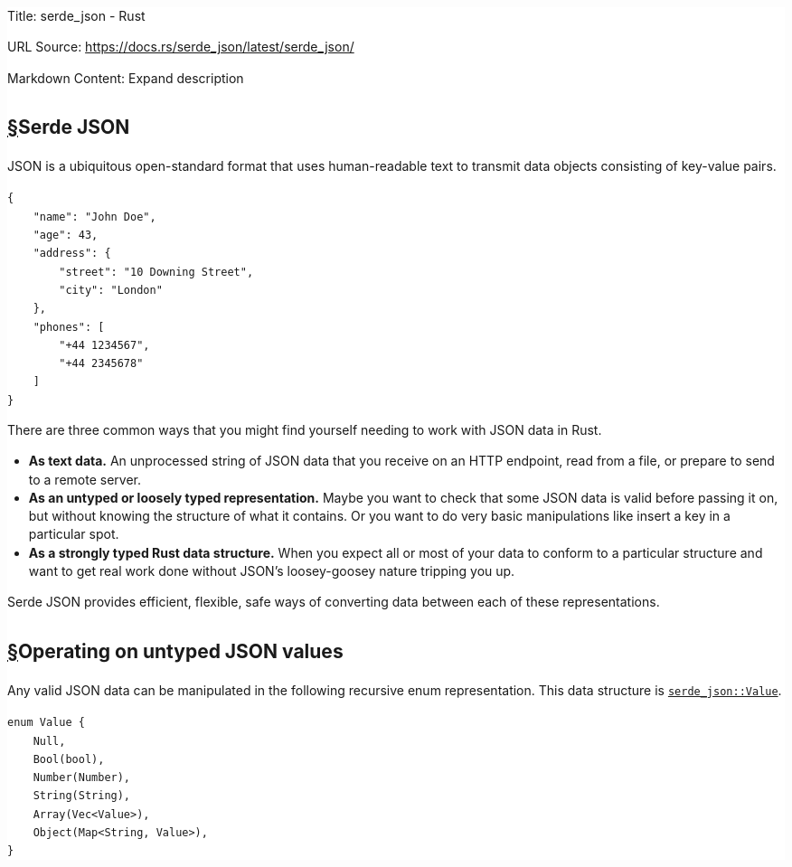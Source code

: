 Title: serde_json - Rust

URL Source: https://docs.rs/serde_json/latest/serde_json/

Markdown Content:
Expand description

## [§](https://docs.rs/serde_json/latest/serde_json/#serde-json)Serde JSON

JSON is a ubiquitous open-standard format that uses human-readable text to transmit data objects consisting of key-value pairs.

```
{
    "name": "John Doe",
    "age": 43,
    "address": {
        "street": "10 Downing Street",
        "city": "London"
    },
    "phones": [
        "+44 1234567",
        "+44 2345678"
    ]
}
```

There are three common ways that you might find yourself needing to work with JSON data in Rust.

- **As text data.** An unprocessed string of JSON data that you receive on an HTTP endpoint, read from a file, or prepare to send to a remote server.
- **As an untyped or loosely typed representation.** Maybe you want to check that some JSON data is valid before passing it on, but without knowing the structure of what it contains. Or you want to do very basic manipulations like insert a key in a particular spot.
- **As a strongly typed Rust data structure.** When you expect all or most of your data to conform to a particular structure and want to get real work done without JSON’s loosey-goosey nature tripping you up.

Serde JSON provides efficient, flexible, safe ways of converting data between each of these representations.

## [§](https://docs.rs/serde_json/latest/serde_json/#operating-on-untyped-json-values)Operating on untyped JSON values

Any valid JSON data can be manipulated in the following recursive enum representation. This data structure is [`serde_json::Value`](https://docs.rs/serde_json/latest/serde_json/enum.Value.html "enum serde_json::Value").

```
enum Value {
    Null,
    Bool(bool),
    Number(Number),
    String(String),
    Array(Vec<Value>),
    Object(Map<String, Value>),
}
```

